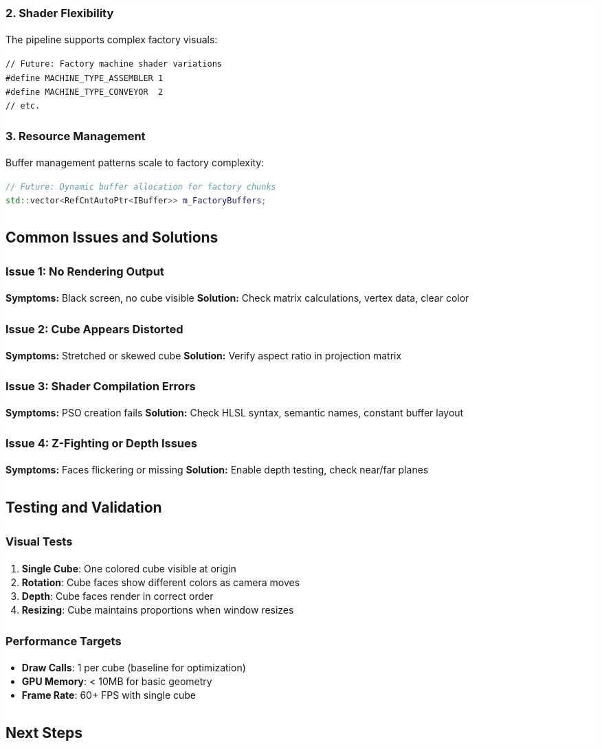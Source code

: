 ### 2. **Shader Flexibility**
The pipeline supports complex factory visuals:
```hlsl
// Future: Factory machine shader variations
#define MACHINE_TYPE_ASSEMBLER 1
#define MACHINE_TYPE_CONVEYOR  2
// etc.
```

### 3. **Resource Management**
Buffer management patterns scale to factory complexity:
```cpp
// Future: Dynamic buffer allocation for factory chunks
std::vector<RefCntAutoPtr<IBuffer>> m_FactoryBuffers;
```

## Common Issues and Solutions

### Issue 1: No Rendering Output
**Symptoms:** Black screen, no cube visible
**Solution:** Check matrix calculations, vertex data, clear color

### Issue 2: Cube Appears Distorted
**Symptoms:** Stretched or skewed cube
**Solution:** Verify aspect ratio in projection matrix

### Issue 3: Shader Compilation Errors
**Symptoms:** PSO creation fails
**Solution:** Check HLSL syntax, semantic names, constant buffer layout

### Issue 4: Z-Fighting or Depth Issues
**Symptoms:** Faces flickering or missing
**Solution:** Enable depth testing, check near/far planes

## Testing and Validation

### Visual Tests
1. **Single Cube**: One colored cube visible at origin
2. **Rotation**: Cube faces show different colors as camera moves
3. **Depth**: Cube faces render in correct order
4. **Resizing**: Cube maintains proportions when window resizes

### Performance Targets
- **Draw Calls**: 1 per cube (baseline for optimization)
- **GPU Memory**: < 10MB for basic geometry
- **Frame Rate**: 60+ FPS with single cube

## Next Steps
